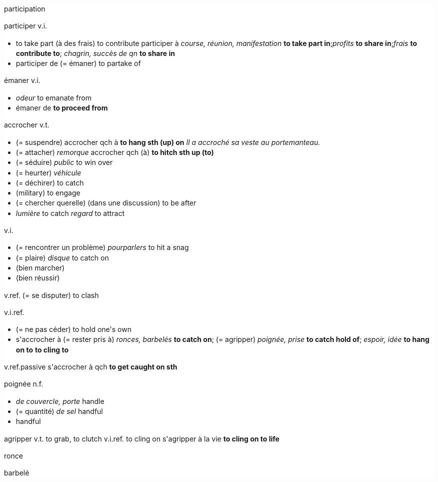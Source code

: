 participation

participer v.i.
- to take part
(à des frais) to contribute
participer à *course, réunion, manifestation* **to take part in**;*profits* **to share in**;*frais* **to contribute to**; *chagrin, succès de qn* **to share in**
- participer de (= émaner) to partake of

émaner v.i. 
- *odeur* to emanate from
- émaner de **to proceed from**

accrocher v.t.
- (= suspendre)
accrocher qch à **to hang sth (up) on**
*Il a accroché sa veste au portemanteau.*
- (= attacher) *remorque*
accrocher qch (à) **to hitch sth up (to)**
- (= séduire) *public* to win over
- (= heurter) *véhicule*
- (= déchirer) to catch
- (military) to engage
- (= chercher querelle) (dans une discussion) to be after
- *lumière* to catch
*regard* to attract

v.i.
- (= rencontrer un problème) *pourparlers* to hit a snag
- (= plaire) *disque* to catch on
- (bien marcher)
- (bien réussir)

v.ref. (= se disputer) to clash

v.i.ref. 
- (= ne pas céder) to hold one's own
- s'accrocher à (= rester pris à) *ronces, barbelés* **to catch on**; (= agripper) *poignée, prise* **to catch hold of**; *espoir, idée* **to hang on to** **to cling to**

v.ref.passive
s'accrocher à qch **to get caught on sth**

poignée n.f.
- *de couvercle, porte* handle
- (= quantité) *de sel* handful
- handful

agripper v.t. to grab, to clutch
v.i.ref. to cling on
s'agripper à la vie **to cling on to life**

ronce

barbelé
